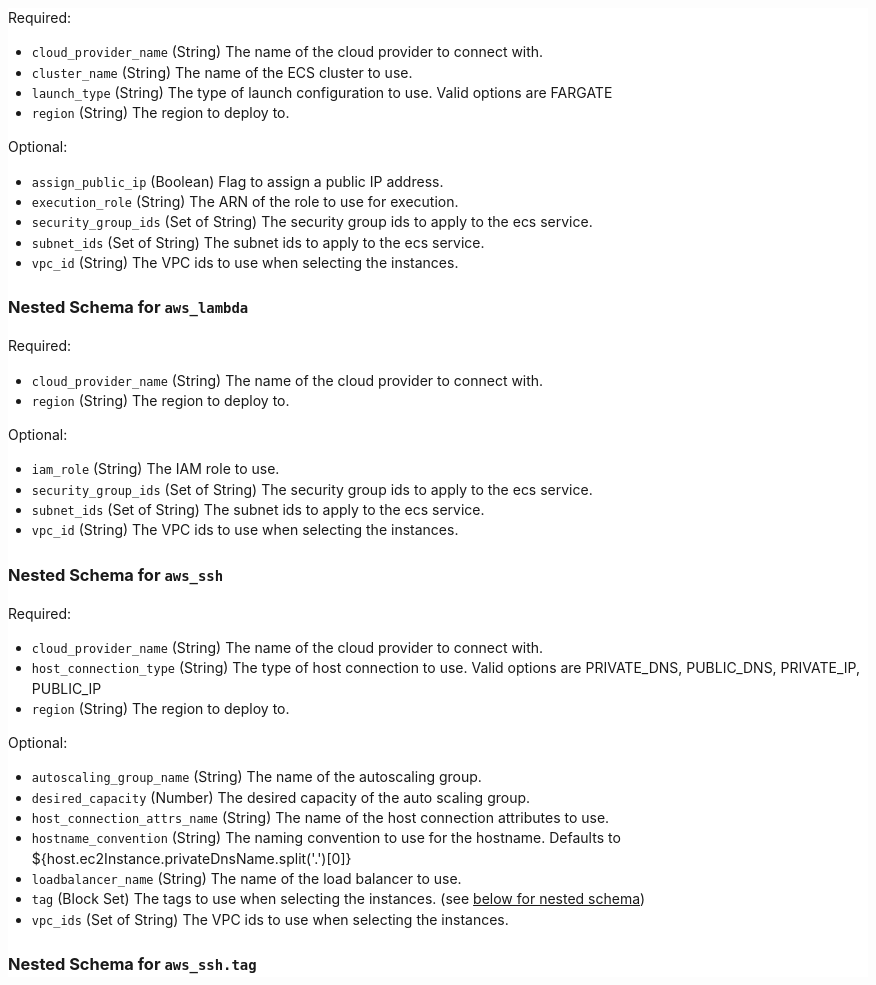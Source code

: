 Required:

- `cloud_provider_name` (String) The name of the cloud provider to connect with.
- `cluster_name` (String) The name of the ECS cluster to use.
- `launch_type` (String) The type of launch configuration to use. Valid options are FARGATE
- `region` (String) The region to deploy to.

Optional:

- `assign_public_ip` (Boolean) Flag to assign a public IP address.
- `execution_role` (String) The ARN of the role to use for execution.
- `security_group_ids` (Set of String) The security group ids to apply to the ecs service.
- `subnet_ids` (Set of String) The subnet ids to apply to the ecs service.
- `vpc_id` (String) The VPC ids to use when selecting the instances.


<a id="nestedblock--aws_lambda"></a>
### Nested Schema for `aws_lambda`

Required:

- `cloud_provider_name` (String) The name of the cloud provider to connect with.
- `region` (String) The region to deploy to.

Optional:

- `iam_role` (String) The IAM role to use.
- `security_group_ids` (Set of String) The security group ids to apply to the ecs service.
- `subnet_ids` (Set of String) The subnet ids to apply to the ecs service.
- `vpc_id` (String) The VPC ids to use when selecting the instances.


<a id="nestedblock--aws_ssh"></a>
### Nested Schema for `aws_ssh`

Required:

- `cloud_provider_name` (String) The name of the cloud provider to connect with.
- `host_connection_type` (String) The type of host connection to use. Valid options are PRIVATE_DNS, PUBLIC_DNS, PRIVATE_IP, PUBLIC_IP
- `region` (String) The region to deploy to.

Optional:

- `autoscaling_group_name` (String) The name of the autoscaling group.
- `desired_capacity` (Number) The desired capacity of the auto scaling group.
- `host_connection_attrs_name` (String) The name of the host connection attributes to use.
- `hostname_convention` (String) The naming convention to use for the hostname. Defaults to ${host.ec2Instance.privateDnsName.split('\.')[0]}
- `loadbalancer_name` (String) The name of the load balancer to use.
- `tag` (Block Set) The tags to use when selecting the instances. (see [below for nested schema](#nestedblock--aws_ssh--tag))
- `vpc_ids` (Set of String) The VPC ids to use when selecting the instances.

<a id="nestedblock--aws_ssh--tag"></a>
### Nested Schema for `aws_ssh.tag`
